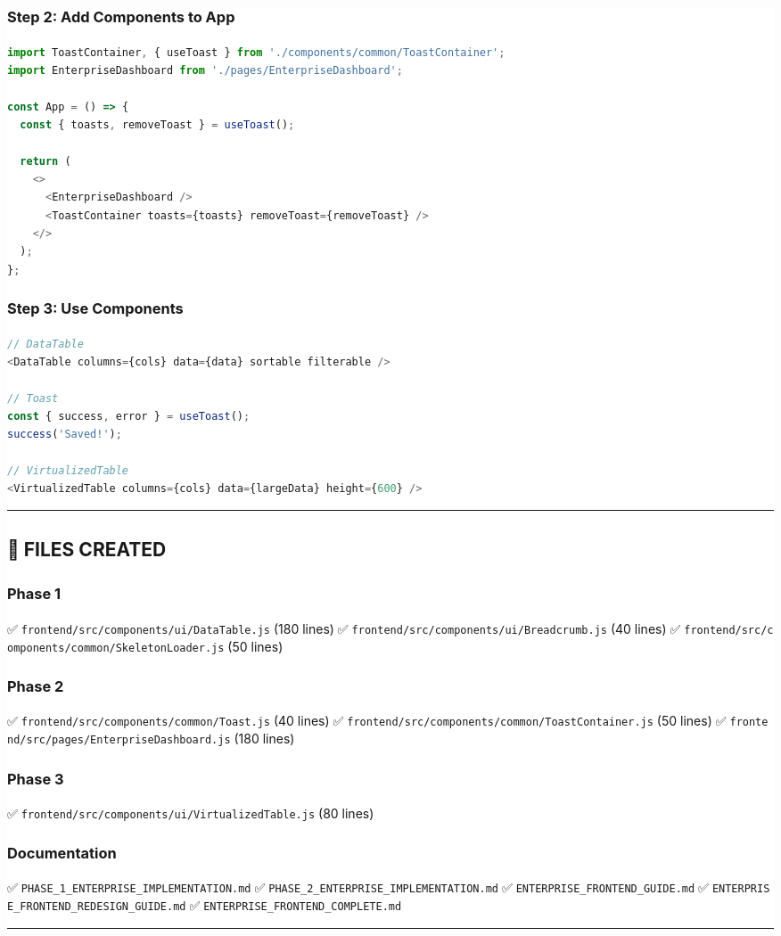### Step 2: Add Components to App
```javascript
import ToastContainer, { useToast } from './components/common/ToastContainer';
import EnterpriseDashboard from './pages/EnterpriseDashboard';

const App = () => {
  const { toasts, removeToast } = useToast();

  return (
    <>
      <EnterpriseDashboard />
      <ToastContainer toasts={toasts} removeToast={removeToast} />
    </>
  );
};
```

### Step 3: Use Components
```javascript
// DataTable
<DataTable columns={cols} data={data} sortable filterable />

// Toast
const { success, error } = useToast();
success('Saved!');

// VirtualizedTable
<VirtualizedTable columns={cols} data={largeData} height={600} />
```

---

## 📁 **FILES CREATED**

### Phase 1
✅ `frontend/src/components/ui/DataTable.js` (180 lines)
✅ `frontend/src/components/ui/Breadcrumb.js` (40 lines)
✅ `frontend/src/components/common/SkeletonLoader.js` (50 lines)

### Phase 2
✅ `frontend/src/components/common/Toast.js` (40 lines)
✅ `frontend/src/components/common/ToastContainer.js` (50 lines)
✅ `frontend/src/pages/EnterpriseDashboard.js` (180 lines)

### Phase 3
✅ `frontend/src/components/ui/VirtualizedTable.js` (80 lines)

### Documentation
✅ `PHASE_1_ENTERPRISE_IMPLEMENTATION.md`
✅ `PHASE_2_ENTERPRISE_IMPLEMENTATION.md`
✅ `ENTERPRISE_FRONTEND_GUIDE.md`
✅ `ENTERPRISE_FRONTEND_REDESIGN_GUIDE.md`
✅ `ENTERPRISE_FRONTEND_COMPLETE.md`

---
